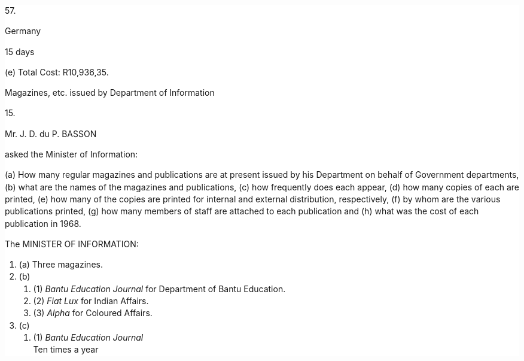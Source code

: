</tr>

<tr>

<td><p>57.</p></td>

<td><p>Germany</p></td>

<td><p>15 days</p></td>

</tr>

</table>

<p>(e) Total Cost: R10,936,35.</p>

</answer>

</writtenStatements>

<writtenStatements>

<heading>Magazines, etc. issued by Department of Information</heading>

<question by="#basson" to="#minister_of_information">

<num>15.</num>

<from>Mr. J. D. du P. BASSON</from>

<p>asked the Minister of Information:</p>

<p>(a) How many regular magazines and publications are at present issued by his Department on behalf of Government <span class="col_0333-0334" refersTo="page_0185"/>departments, (b) what are the names of the magazines and publications, (c) how frequently does each appear, (d) how many copies of each are printed, (e) how many of the copies are printed for internal and external distribution, respectively, (f) by whom are the various publications printed, (g) how many members of staff are attached to each publication and (h) what was the cost of each publication in 1968.</p>

</question>

<answer by="#minister_of_information" to="#basson">

<from>The MINISTER OF INFORMATION:</from>

<ol>

<li>(a) Three magazines.</li>

<li>(b)

<ol>

<li>(1) <i>Bantu Education Journal</i> for Department of Bantu Education.</li>

<li>(2) <i>Fiat Lux</i> for Indian Affairs.</li>

<li>(3) <i>Alpha</i> for Coloured Affairs.</li></ol></li>

<li>(c)

<ol>

<li>(1) <i>Bantu Education Journal</i><br/>Ten times a year</li>
